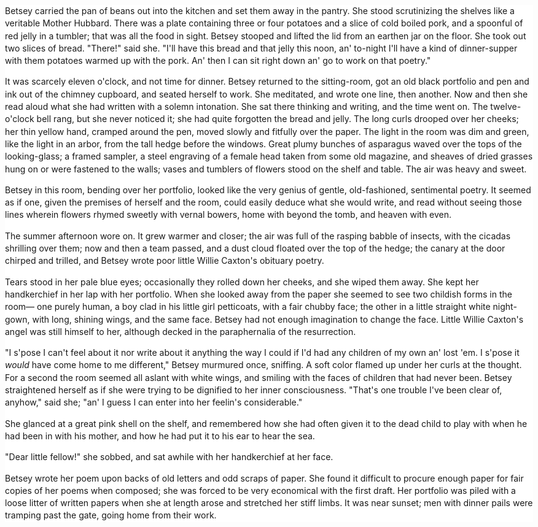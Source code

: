 Betsey carried the pan of beans out into the kitchen and set  them away in the pantry.  She stood scrutinizing the shelves like  a veritable Mother Hubbard.  There was a plate containing three or  four potatoes and a slice of cold boiled pork, and a spoonful of  red jelly in a tumbler; that was all the food in sight.  Betsey  stooped and lifted the lid from an earthen jar on the floor.  She  took out two slices of bread.  "There!" said she.  "I'll have this  bread and that jelly this noon, an' to-night I'll have a kind of  dinner-supper with them potatoes warmed up with the pork.  An' then  I can sit right down an' go to work on that poetry."  

It was scarcely eleven o'clock, and not time for dinner.   Betsey returned to the sitting-room, got an old black portfolio and  pen and ink out of the chimney cupboard, and seated herself to  work.  She meditated, and wrote one line, then another.  Now and  then she read aloud what she had written with a solemn intonation.   She sat there thinking and writing,       and the time went on.   The twelve-o'clock bell rang, but she never noticed it; she had  quite forgotten the bread and jelly.  The long curls drooped over  her cheeks; her thin yellow hand, cramped around the pen, moved  slowly and fitfully over the paper.  The light in the room was dim  and green, like the light in an arbor, from the tall hedge before  the windows.  Great plumy bunches of asparagus waved over the tops  of the looking-glass; a framed sampler, a steel engraving of a  female head taken from some old magazine, and sheaves of dried  grasses hung on or were fastened to the walls; vases and tumblers  of flowers stood on the shelf and table.  The air was heavy and  sweet.  

Betsey in this room, bending over her portfolio, looked like  the very genius of gentle, old-fashioned, sentimental poetry.  It  seemed as if one, given the premises of herself and the room, could  easily deduce what she would write, and read without seeing those  lines wherein flowers rhymed sweetly with vernal bowers, home with  beyond the tomb, and heaven with even.  

The summer afternoon wore on.  It grew warmer and closer; the  air was full of the rasping babble of insects, with the cicadas  shrilling over them; now and then a team passed, and a dust cloud  floated over the top of the hedge; the canary at the door chirped  and trilled, and Betsey wrote poor little Willie Caxton's obituary  poetry.  

Tears stood in her pale blue eyes; occasionally they rolled  down her cheeks, and she wiped them away.  She kept her  handkerchief in her lap with her portfolio.  When she looked away  from the paper she seemed to see two childish forms in the room—  one purely human, a boy clad in his little girl petticoats, with a  fair chubby face; the other in a little straight white night-gown,  with long, shining wings, and the same face.  Betsey had not enough  imagination to change the face.  Little Willie Caxton's angel was  still himself to her, although decked in the paraphernalia of the  resurrection.  

"I s'pose I can't feel about it nor write about it anything  the way I could if I'd had any children of my own an' lost 'em.  I  s'pose it *would* have come home to me different," Betsey  murmured once, sniffing.  A soft color flamed up under her curls at  the thought.  For a second the room seemed all aslant with white  wings, and smiling with the faces of children that had never been.   Betsey straightened herself as if she were trying to be dignified  to her inner consciousness.  "That's one trouble I've been clear  of, anyhow," said she; "an' I guess I can enter into her feelin's  considerable."  

She glanced at a great pink shell on the shelf, and remembered  how she had often given it to the dead child to play with when he  had been in with his mother, and how he had put it to his ear to  hear the sea.  

"Dear little fellow!" she sobbed, and sat awhile with her  handkerchief at her face.  

Betsey wrote her poem upon backs of old letters and odd scraps  of paper.  She found it difficult to procure enough paper for fair  copies of her poems when composed; she was forced to be very  economical with the first draft.  Her portfolio was piled with a  loose litter of written papers when she at length arose and  stretched her stiff limbs.  It was near sunset; men with dinner  pails were tramping past the gate, going home from their work.  
